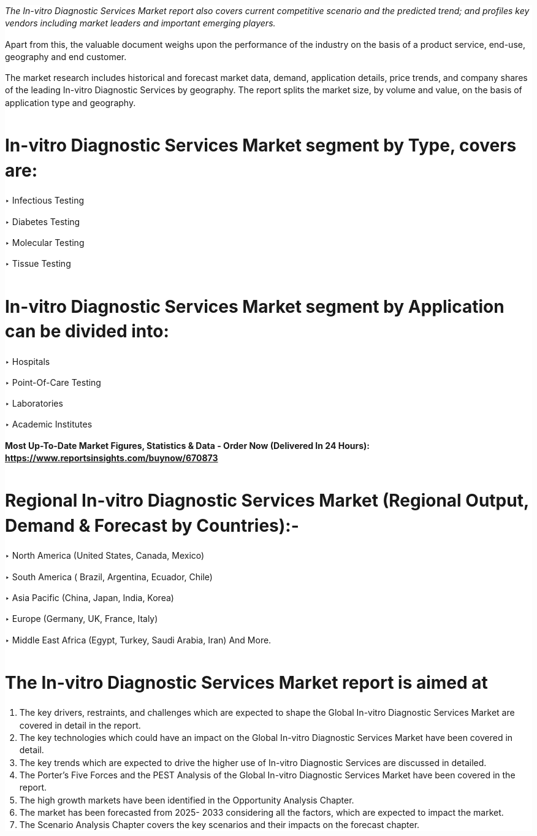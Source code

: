 <em>The In-vitro Diagnostic Services Market report also covers current competitive scenario and the predicted trend; and profiles key vendors including market leaders and important emerging players.</em>

Apart from this, the valuable document weighs upon the performance of the industry on the basis of a product service, end-use, geography and end customer.

The market research includes historical and forecast market data, demand, application details, price trends, and company shares of the leading In-vitro Diagnostic Services by geography. The report splits the market size, by volume and value, on the basis of application type and geography.

# <strong>In-vitro Diagnostic Services Market segment by Type, covers are:</strong>

‣ Infectious Testing

‣ Diabetes Testing

‣ Molecular Testing

‣ Tissue Testing

# <strong>In-vitro Diagnostic Services Market segment by Application can be divided into:</strong>

‣ Hospitals

‣ Point-Of-Care Testing

‣ Laboratories

‣ Academic Institutes

<strong>Most Up-To-Date Market Figures, Statistics & Data - Order Now (Delivered In 24 Hours): <a href=https://www.reportsinsights.com/buynow/670873>https://www.reportsinsights.com/buynow/670873</a></strong>

# <strong>Regional In-vitro Diagnostic Services Market (Regional Output, Demand &amp; Forecast by Countries):-</strong>

‣ North America (United States, Canada, Mexico)

‣ South America ( Brazil, Argentina, Ecuador, Chile)

‣ Asia Pacific (China, Japan, India, Korea)

‣ Europe (Germany, UK, France, Italy)

‣ Middle East Africa (Egypt, Turkey, Saudi Arabia, Iran) And More.

# <strong>The In-vitro Diagnostic Services Market report is aimed at</strong>
<ol>
  <li>The key drivers, restraints, and challenges which are expected to shape the Global In-vitro Diagnostic Services Market are covered in detail in the report.</li>
  <li>The key technologies which could have an impact on the Global In-vitro Diagnostic Services Market have been covered in detail.</li>
  <li>The key trends which are expected to drive the higher use of In-vitro Diagnostic Services are discussed in detailed.</li>
  <li>The Porter’s Five Forces and the PEST Analysis of the Global In-vitro Diagnostic Services Market have been covered in the report.</li>
  <li>The high growth markets have been identified in the Opportunity Analysis Chapter.</li>
  <li>The market has been forecasted from 2025- 2033 considering all the factors, which are expected to impact the market.</li>
  <li>The Scenario Analysis Chapter covers the key scenarios and their impacts on the forecast chapter.</li>